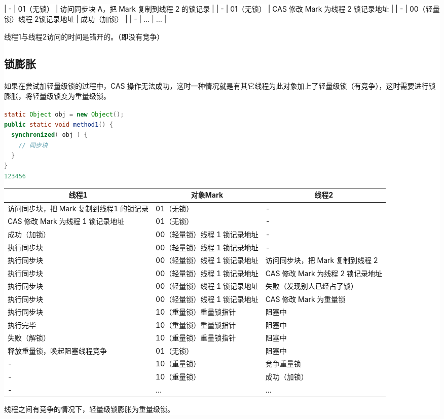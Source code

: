 | -                                           | 01（无锁）                   | 访问同步块 A，把 Mark 复制到线程 2 的锁记录 |
| -                                           | 01（无锁）                   | CAS 修改 Mark 为线程 2 锁记录地址           |
| -                                           | 00（轻量锁）线程 2锁记录地址 | 成功（加锁）                                |
| -                                           | …                            | …                                           |

线程1与线程2访问的时间是错开的。（即没有竞争）

## 锁膨胀

如果在尝试加轻量级锁的过程中，CAS 操作无法成功，这时一种情况就是有其它线程为此对象加上了轻量级锁（有竞争），这时需要进行锁膨胀，将轻量级锁变为重量级锁。

```java
static Object obj = new Object(); 
public static void method1() { 
  synchronized( obj ) { 
    // 同步块 
  } 
}
123456
```

| 线程1                                    | 对象Mark                      | 线程2                             |
| ---------------------------------------- | ----------------------------- | --------------------------------- |
| 访问同步块，把 Mark 复制到线程1 的锁记录 | 01（无锁）                    | -                                 |
| CAS 修改 Mark 为线程 1 锁记录地址        | 01（无锁）                    | -                                 |
| 成功（加锁）                             | 00（轻量锁）线程 1 锁记录地址 | -                                 |
| 执行同步块                               | 00（轻量锁）线程 1 锁记录地址 | -                                 |
| 执行同步块                               | 00（轻量锁）线程 1 锁记录地址 | 访问同步块，把 Mark 复制到线程 2  |
| 执行同步块                               | 00（轻量锁）线程 1 锁记录地址 | CAS 修改 Mark 为线程 2 锁记录地址 |
| 执行同步块                               | 00（轻量锁）线程 1 锁记录地址 | 失败（发现别人已经占了锁）        |
| 执行同步块                               | 00（轻量锁）线程 1 锁记录地址 | CAS 修改 Mark 为重量锁            |
| 执行同步块                               | 10（重量锁）重量锁指针        | 阻塞中                            |
| 执行完毕                                 | 10（重量锁）重量锁指针        | 阻塞中                            |
| 失败（解锁）                             | 10（重量锁）重量锁指针        | 阻塞中                            |
| 释放重量锁，唤起阻塞线程竞争             | 01（无锁）                    | 阻塞中                            |
| -                                        | 10（重量锁）                  | 竞争重量锁                        |
| -                                        | 10（重量锁）                  | 成功（加锁）                      |
| -                                        | …                             | …                                 |

线程之间有竞争的情况下，轻量级锁膨胀为重量级锁。
